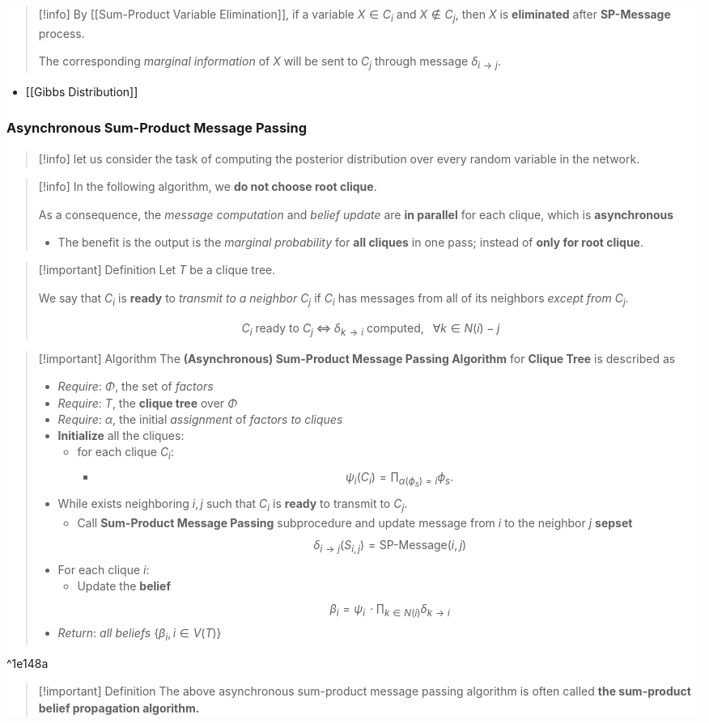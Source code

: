 >[!info]
>By [[Sum-Product Variable Elimination]],  if a variable $X\in C_{i}$ and $X\not\in C_{j}$, then $X$ is **eliminated** after **SP-Message** process. 
>
>The corresponding *marginal information* of $X$ will be sent to $C_{j}$ through message $\delta_{i\to j}$.

- [[Gibbs Distribution]]

### Asynchronous Sum-Product Message Passing

>[!info]
>let us consider the task of computing the posterior distribution over every random variable in the network.

>[!info]
>In the following algorithm, we **do not choose root clique**. 
>
>As a consequence, the *message computation* and *belief update* are **in parallel** for each clique, which is **asynchronous**
>- The benefit is the output is the *marginal probability* for **all cliques** in one pass; instead of **only for root clique**.

>[!important] Definition
>Let $T$ be a clique tree. 
>
>We say that $C_{i}$ is **ready** to *transmit to a neighbor* $C_{j}$ if $C_{i}$ has messages from all of its neighbors *except from* $C_{j}$.
>
>$$
>C_{i} \text{ ready to }C_{j} \;\iff \; \delta_{k\to i} \text{ computed, }\;\;\forall k\in N(i) - j
>$$


>[!important] Algorithm
>The **(Asynchronous) Sum-Product Message Passing Algorithm** for **Clique Tree** is described as 
>- *Require*: $\Phi$, the set of *factors*
>- *Require*: $T$, the **clique tree** over $\Phi$
>- *Require*: $\alpha$, the initial *assignment* of *factors to cliques*
>- **Initialize** all the cliques:
>	- for each clique $C_{i}$:
>		- $$\psi_{i}(C_{i}) = \prod_{\alpha(\phi_{s}) = i}\phi_{s}.$$
>- While exists neighboring $i,j$ such that $C_{i}$ is **ready** to transmit to $C_{j}$.
>	- Call **Sum-Product Message Passing** subprocedure and update message from $i$ to the neighbor $j$ **sepset** $$\delta_{i \to j}(S_{i, j}) = \text{SP-Message}(i, j)$$
>- For each clique $i$:
>	- Update the **belief** $$\beta_{i} = \psi_{i}\,\cdot\prod_{k\in N(i)}\delta_{k\to i}$$ 
>- *Return*: *all beliefs* $\{ \beta_{i}, i\in V(T) \}$

^1e148a

>[!important] Definition
>The above asynchronous sum-product message passing algorithm is often called **the sum-product belief  propagation algorithm.**
